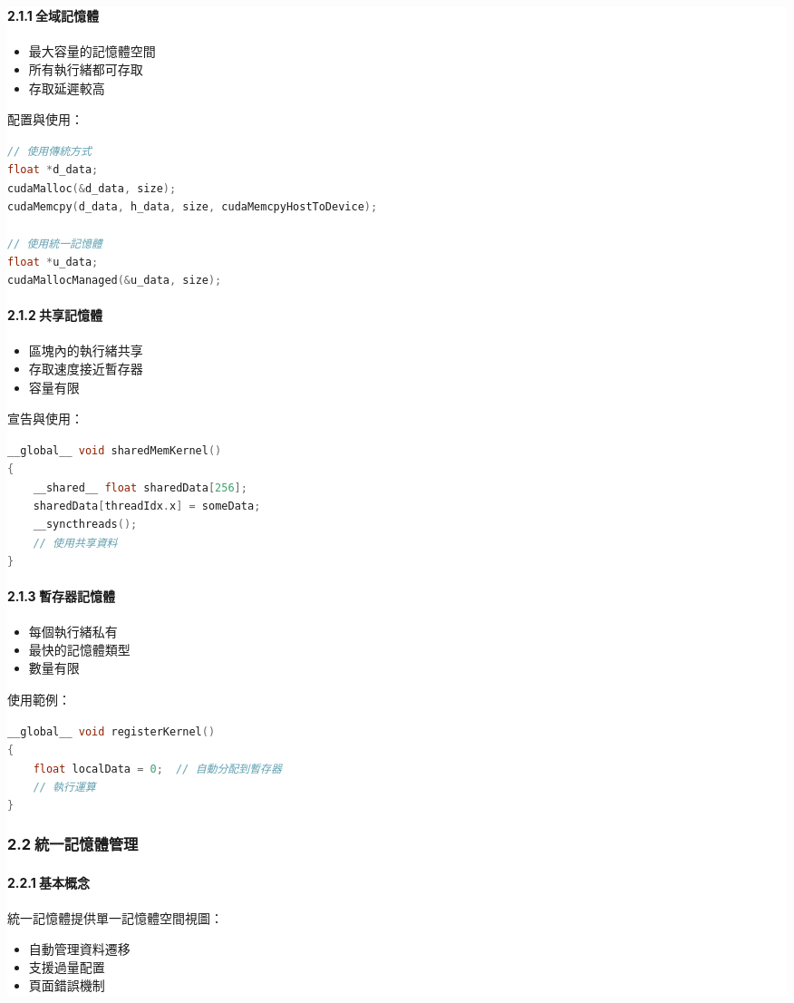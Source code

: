 #### 2.1.1 全域記憶體
- 最大容量的記憶體空間
- 所有執行緒都可存取
- 存取延遲較高

配置與使用：
```cpp
// 使用傳統方式
float *d_data;
cudaMalloc(&d_data, size);
cudaMemcpy(d_data, h_data, size, cudaMemcpyHostToDevice);

// 使用統一記憶體
float *u_data;
cudaMallocManaged(&u_data, size);
```

#### 2.1.2 共享記憶體
- 區塊內的執行緒共享
- 存取速度接近暫存器
- 容量有限

宣告與使用：
```cpp
__global__ void sharedMemKernel()
{
    __shared__ float sharedData[256];
    sharedData[threadIdx.x] = someData;
    __syncthreads();
    // 使用共享資料
}
```

#### 2.1.3 暫存器記憶體
- 每個執行緒私有
- 最快的記憶體類型
- 數量有限

使用範例：
```cpp
__global__ void registerKernel()
{
    float localData = 0;  // 自動分配到暫存器
    // 執行運算
}
```

### 2.2 統一記憶體管理

#### 2.2.1 基本概念
統一記憶體提供單一記憶體空間視圖：
- 自動管理資料遷移
- 支援過量配置
- 頁面錯誤機制

